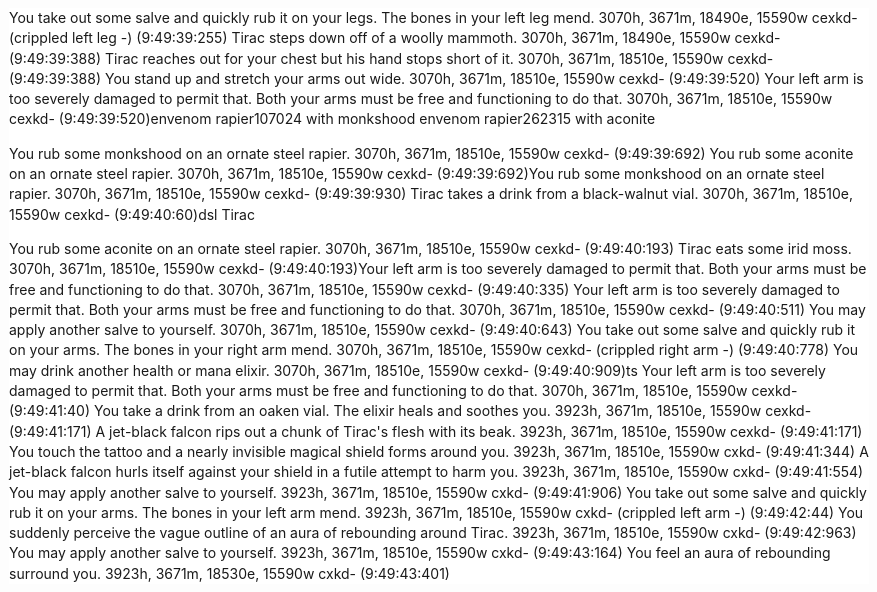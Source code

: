 You take out some salve and quickly rub it on your legs.
The bones in your left leg mend.
3070h, 3671m, 18490e, 15590w cexkd- (crippled left leg -) (9:49:39:255)
Tirac steps down off of a woolly mammoth.
3070h, 3671m, 18490e, 15590w cexkd- (9:49:39:388)
Tirac reaches out for your chest but his hand stops short of it.
3070h, 3671m, 18510e, 15590w cexkd- (9:49:39:388)
You stand up and stretch your arms out wide.
3070h, 3671m, 18510e, 15590w cexkd- (9:49:39:520)
Your left arm is too severely damaged to permit that.
Both your arms must be free and functioning to do that.
3070h, 3671m, 18510e, 15590w cexkd- (9:49:39:520)envenom rapier107024 with monkshood
envenom rapier262315 with aconite

You rub some monkshood on an ornate steel rapier.
3070h, 3671m, 18510e, 15590w cexkd- (9:49:39:692)
You rub some aconite on an ornate steel rapier.
3070h, 3671m, 18510e, 15590w cexkd- (9:49:39:692)You rub some monkshood on an ornate steel 
rapier.
3070h, 3671m, 18510e, 15590w cexkd- (9:49:39:930)
Tirac takes a drink from a black-walnut vial.
3070h, 3671m, 18510e, 15590w cexkd- (9:49:40:60)dsl Tirac

You rub some aconite on an ornate steel rapier.
3070h, 3671m, 18510e, 15590w cexkd- (9:49:40:193)
Tirac eats some irid moss.
3070h, 3671m, 18510e, 15590w cexkd- (9:49:40:193)Your left arm is too severely damaged to 
permit that.
Both your arms must be free and functioning to do that.
3070h, 3671m, 18510e, 15590w cexkd- (9:49:40:335)
Your left arm is too severely damaged to permit that.
Both your arms must be free and functioning to do that.
3070h, 3671m, 18510e, 15590w cexkd- (9:49:40:511)
You may apply another salve to yourself.
3070h, 3671m, 18510e, 15590w cexkd- (9:49:40:643)
You take out some salve and quickly rub it on your arms.
The bones in your right arm mend.
3070h, 3671m, 18510e, 15590w cexkd- (crippled right arm -) (9:49:40:778)
You may drink another health or mana elixir.
3070h, 3671m, 18510e, 15590w cexkd- (9:49:40:909)ts
Your left arm is too severely damaged to permit that.
Both your arms must be free and functioning to do that.
3070h, 3671m, 18510e, 15590w cexkd- (9:49:41:40)
You take a drink from an oaken vial.
The elixir heals and soothes you.
3923h, 3671m, 18510e, 15590w cexkd- (9:49:41:171)
A jet-black falcon rips out a chunk of Tirac's flesh with its beak.
3923h, 3671m, 18510e, 15590w cexkd- (9:49:41:171)
You touch the tattoo and a nearly invisible magical shield forms around you.
3923h, 3671m, 18510e, 15590w cxkd- (9:49:41:344)
A jet-black falcon hurls itself against your shield in a futile attempt to harm 
you.
3923h, 3671m, 18510e, 15590w cxkd- (9:49:41:554)
You may apply another salve to yourself.
3923h, 3671m, 18510e, 15590w cxkd- (9:49:41:906)
You take out some salve and quickly rub it on your arms.
The bones in your left arm mend.
3923h, 3671m, 18510e, 15590w cxkd- (crippled left arm -) (9:49:42:44)
You suddenly perceive the vague outline of an aura of rebounding around Tirac.
3923h, 3671m, 18510e, 15590w cxkd- (9:49:42:963)
You may apply another salve to yourself.
3923h, 3671m, 18510e, 15590w cxkd- (9:49:43:164)
You feel an aura of rebounding surround you.
3923h, 3671m, 18530e, 15590w cxkd- (9:49:43:401)